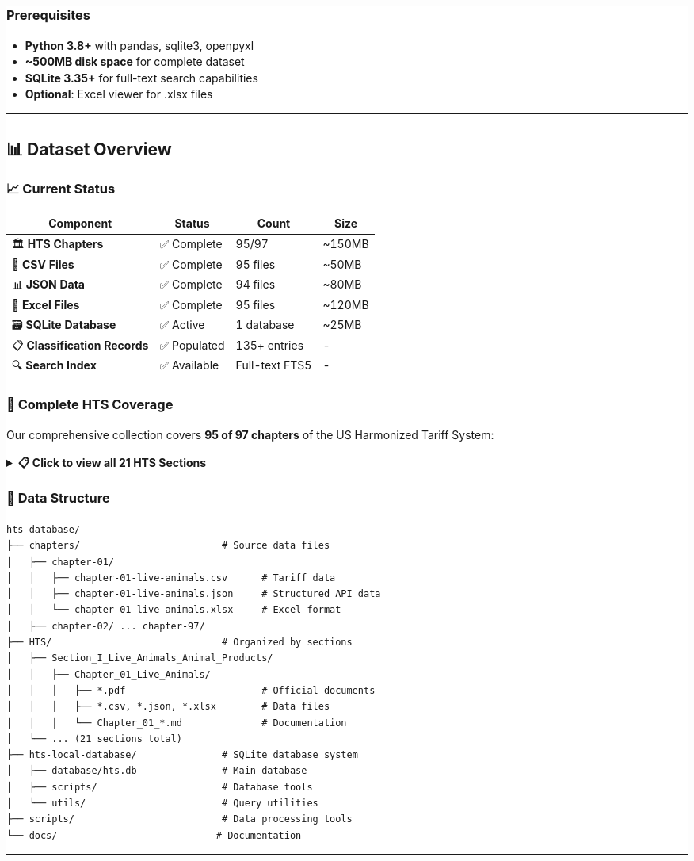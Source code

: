### Prerequisites
- **Python 3.8+** with pandas, sqlite3, openpyxl
- **~500MB disk space** for complete dataset
- **SQLite 3.35+** for full-text search capabilities
- **Optional**: Excel viewer for .xlsx files

---

## 📊 **Dataset Overview**

### 📈 **Current Status**
| Component | Status | Count | Size |
|-----------|--------|-------|------|
| 🏛️ **HTS Chapters** | ✅ Complete | 95/97 | ~150MB |
| 📄 **CSV Files** | ✅ Complete | 95 files | ~50MB |
| 📊 **JSON Data** | ✅ Complete | 94 files | ~80MB |
| 📖 **Excel Files** | ✅ Complete | 95 files | ~120MB |
| 🗃️ **SQLite Database** | ✅ Active | 1 database | ~25MB |
| 📋 **Classification Records** | ✅ Populated | 135+ entries | - |
| 🔍 **Search Index** | ✅ Available | Full-text FTS5 | - |

### 🚢 **Complete HTS Coverage**

Our comprehensive collection covers **95 of 97 chapters** of the US Harmonized Tariff System:

<details><summary><strong>📋 Click to view all 21 HTS Sections</strong></summary></details>

### 📁 **Data Structure**
```
hts-database/
├── chapters/                         # Source data files
│   ├── chapter-01/
│   │   ├── chapter-01-live-animals.csv      # Tariff data
│   │   ├── chapter-01-live-animals.json     # Structured API data
│   │   └── chapter-01-live-animals.xlsx     # Excel format
│   ├── chapter-02/ ... chapter-97/
├── HTS/                              # Organized by sections
│   ├── Section_I_Live_Animals_Animal_Products/
│   │   ├── Chapter_01_Live_Animals/
│   │   │   ├── *.pdf                        # Official documents
│   │   │   ├── *.csv, *.json, *.xlsx        # Data files
│   │   │   └── Chapter_01_*.md              # Documentation
│   └── ... (21 sections total)
├── hts-local-database/               # SQLite database system
│   ├── database/hts.db               # Main database
│   ├── scripts/                      # Database tools
│   └── utils/                        # Query utilities
├── scripts/                          # Data processing tools
└── docs/                            # Documentation
```

---